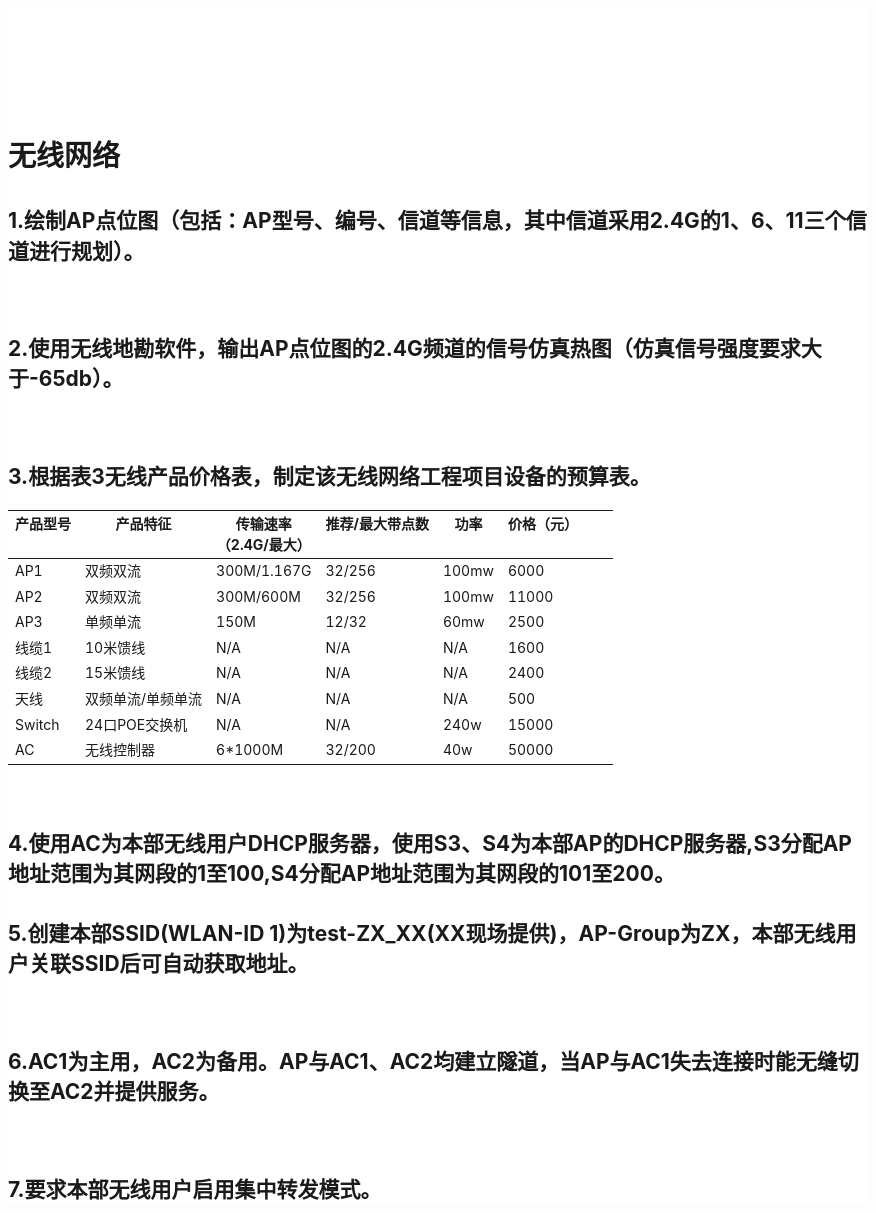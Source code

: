 　　‍

　　‍

　　‍

# 无线网络

## 1.绘制AP点位图（包括：AP型号、编号、信道等信息，其中信道采用2.4G的1、6、11三个信道进行规划）。

　　‍

## 2.使用无线地勘软件，输出AP点位图的2.4G频道的信号仿真热图（仿真信号强度要求大于-65db）。

　　‍

## 3.根据表3无线产品价格表，制定该无线网络工程项目设备的预算表。

|**产品型号**|**产品特征**|**传输速率**<br /> **（2.4G/最大）**|**推荐/最大带点数**|**功率**|**价格（元）**|||
| --------| -------------------| -------------| --------| -------| -------| --| --|
|AP1|双频双流|300M/1.167G|32/256|100mw|6000|||
|AP2|双频双流|300M/600M|32/256|100mw|11000|||
|AP3|单频单流|150M|12/32|60mw|2500|||
|线缆1|10米馈线|N/A|N/A|N/A|1600|||
|线缆2|15米馈线|N/A|N/A|N/A|2400|||
|天线|双频单流/单频单流|N/A|N/A|N/A|500|||
|Switch|24口POE交换机|N/A|N/A|240w|15000|||
|AC|无线控制器|6*1000M|32/200|40w|50000|||

　　‍

## 4.使用AC为本部无线用户DHCP服务器，使用S3、S4为本部AP的DHCP服务器,S3分配AP地址范围为其网段的1至100,S4分配AP地址范围为其网段的101至200。

## 5.创建本部SSID(WLAN-ID 1)为test-ZX\_XX(XX现场提供)，AP-Group为ZX，本部无线用户关联SSID后可自动获取地址。

　　‍

## 6.AC1为主用，AC2为备用。AP与AC1、AC2均建立隧道，当AP与AC1失去连接时能无缝切换至AC2并提供服务。

　　‍

## 7.要求本部无线用户启用集中转发模式。
